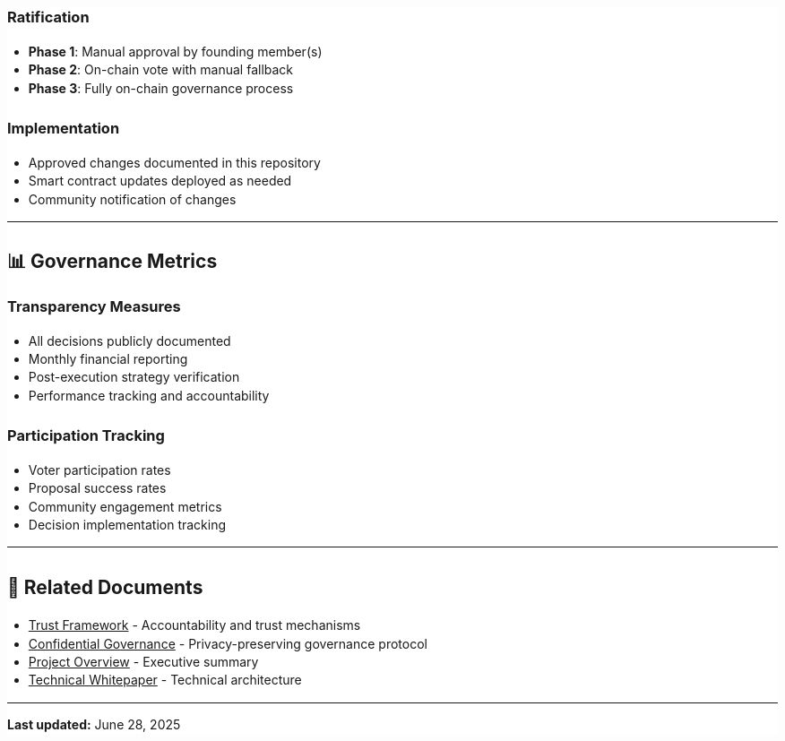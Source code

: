 ### Ratification
- **Phase 1**: Manual approval by founding member(s)
- **Phase 2**: On-chain vote with manual fallback
- **Phase 3**: Fully on-chain governance process

### Implementation
- Approved changes documented in this repository
- Smart contract updates deployed as needed
- Community notification of changes

---

## 📊 Governance Metrics

### Transparency Measures
- All decisions publicly documented
- Monthly financial reporting
- Post-execution strategy verification
- Performance tracking and accountability

### Participation Tracking
- Voter participation rates
- Proposal success rates
- Community engagement metrics
- Decision implementation tracking

---

## 🔗 Related Documents

- [Trust Framework](./trust-framework.md) - Accountability and trust mechanisms
- [Confidential Governance](./confidential-governance.md) - Privacy-preserving governance protocol
- [Project Overview](../overview/project-overview.md) - Executive summary
- [Technical Whitepaper](../overview/whitepaper.md) - Technical architecture

---

**Last updated:** June 28, 2025 